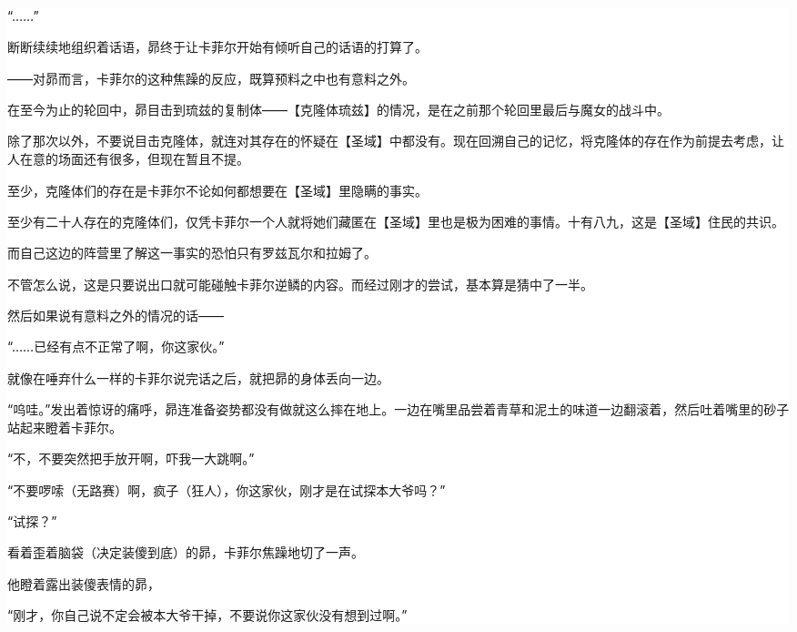 

“……”



断断续续地组织着话语，昴终于让卡菲尔开始有倾听自己的话语的打算了。



——对昴而言，卡菲尔的这种焦躁的反应，既算预料之中也有意料之外。



在至今为止的轮回中，昴目击到琉兹的复制体——【克隆体琉兹】的情况，是在之前那个轮回里最后与魔女的战斗中。



除了那次以外，不要说目击克隆体，就连对其存在的怀疑在【圣域】中都没有。现在回溯自己的记忆，将克隆体的存在作为前提去考虑，让人在意的场面还有很多，但现在暂且不提。



至少，克隆体们的存在是卡菲尔不论如何都想要在【圣域】里隐瞒的事实。



至少有二十人存在的克隆体们，仅凭卡菲尔一个人就将她们藏匿在【圣域】里也是极为困难的事情。十有八九，这是【圣域】住民的共识。



而自己这边的阵营里了解这一事实的恐怕只有罗兹瓦尔和拉姆了。



不管怎么说，这是只要说出口就可能碰触卡菲尔逆鳞的内容。而经过刚才的尝试，基本算是猜中了一半。



然后如果说有意料之外的情况的话——



“……已经有点不正常了啊，你这家伙。”



就像在唾弃什么一样的卡菲尔说完话之后，就把昴的身体丢向一边。



“呜哇。”发出着惊讶的痛呼，昴连准备姿势都没有做就这么摔在地上。一边在嘴里品尝着青草和泥土的味道一边翻滚着，然后吐着嘴里的砂子站起来瞪着卡菲尔。



“不，不要突然把手放开啊，吓我一大跳啊。”



“不要啰嗦（无路赛）啊，疯子（狂人），你这家伙，刚才是在试探本大爷吗？”



“试探？”



看着歪着脑袋（决定装傻到底）的昴，卡菲尔焦躁地切了一声。



他瞪着露出装傻表情的昴，



“刚才，你自己说不定会被本大爷干掉，不要说你这家伙没有想到过啊。”

